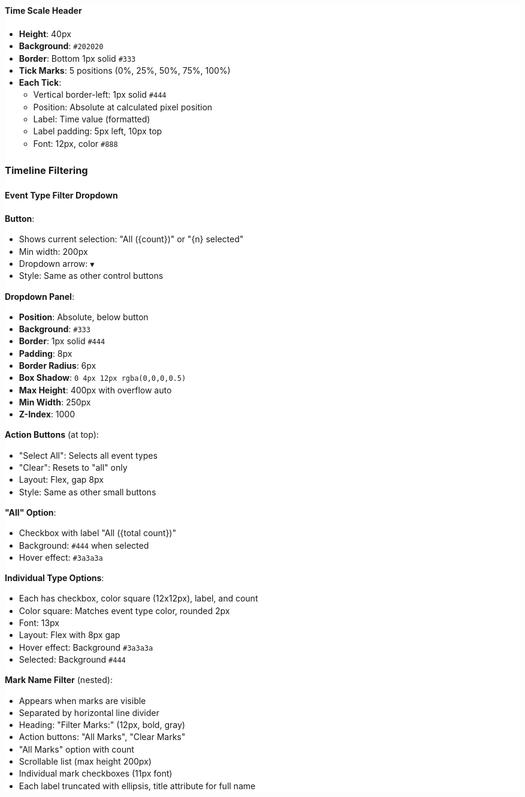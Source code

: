 #### Time Scale Header
- **Height**: 40px
- **Background**: `#202020`
- **Border**: Bottom 1px solid `#333`
- **Tick Marks**: 5 positions (0%, 25%, 50%, 75%, 100%)
- **Each Tick**:
  - Vertical border-left: 1px solid `#444`
  - Position: Absolute at calculated pixel position
  - Label: Time value (formatted)
  - Label padding: 5px left, 10px top
  - Font: 12px, color `#888`

### Timeline Filtering

#### Event Type Filter Dropdown
**Button**:
- Shows current selection: "All ({count})" or "{n} selected"
- Min width: 200px
- Dropdown arrow: `▼`
- Style: Same as other control buttons

**Dropdown Panel**:
- **Position**: Absolute, below button
- **Background**: `#333`
- **Border**: 1px solid `#444`
- **Padding**: 8px
- **Border Radius**: 6px
- **Box Shadow**: `0 4px 12px rgba(0,0,0,0.5)`
- **Max Height**: 400px with overflow auto
- **Min Width**: 250px
- **Z-Index**: 1000

**Action Buttons** (at top):
- "Select All": Selects all event types
- "Clear": Resets to "all" only
- Layout: Flex, gap 8px
- Style: Same as other small buttons

**"All" Option**:
- Checkbox with label "All ({total count})"
- Background: `#444` when selected
- Hover effect: `#3a3a3a`

**Individual Type Options**:
- Each has checkbox, color square (12x12px), label, and count
- Color square: Matches event type color, rounded 2px
- Font: 13px
- Layout: Flex with 8px gap
- Hover effect: Background `#3a3a3a`
- Selected: Background `#444`

**Mark Name Filter** (nested):
- Appears when marks are visible
- Separated by horizontal line divider
- Heading: "Filter Marks:" (12px, bold, gray)
- Action buttons: "All Marks", "Clear Marks"
- "All Marks" option with count
- Scrollable list (max height 200px)
- Individual mark checkboxes (11px font)
- Each label truncated with ellipsis, title attribute for full name

